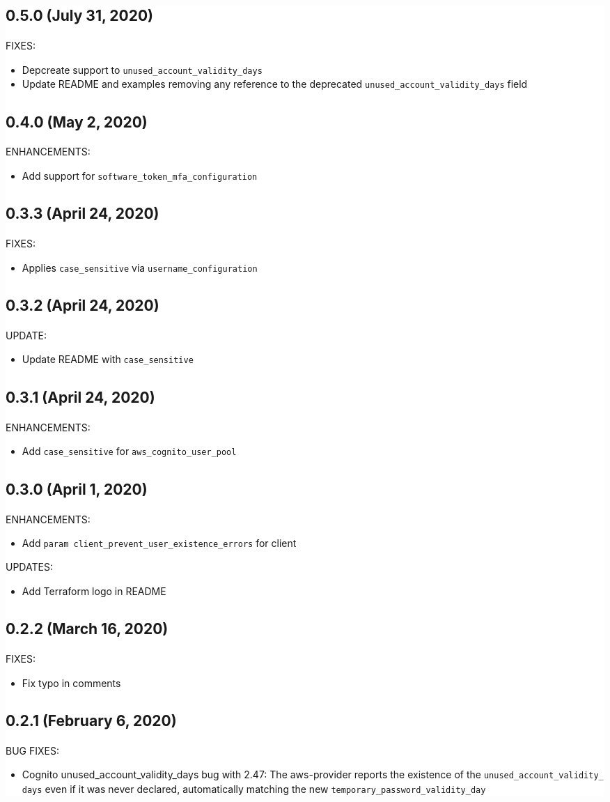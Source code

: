 ## 0.5.0 (July 31, 2020)

FIXES:

* Depcreate support to `unused_account_validity_days`
* Update README and examples removing any reference to the deprecated `unused_account_validity_days` field

## 0.4.0 (May 2, 2020)

ENHANCEMENTS:

* Add support for `software_token_mfa_configuration`

## 0.3.3 (April 24, 2020)

FIXES:

* Applies `case_sensitive` via `username_configuration`

## 0.3.2 (April 24, 2020)

UPDATE:

* Update README with `case_sensitive`

## 0.3.1 (April 24, 2020)

ENHANCEMENTS:

* Add `case_sensitive` for `aws_cognito_user_pool`

## 0.3.0 (April 1, 2020)

ENHANCEMENTS:

* Add `param client_prevent_user_existence_errors` for client

UPDATES:

* Add Terraform logo in README

## 0.2.2 (March 16, 2020)

FIXES:

* Fix typo in comments

## 0.2.1 (February 6, 2020)

BUG FIXES:

* Cognito unused_account_validity_days bug with 2.47:  The aws-provider reports the existence of the `unused_account_validity_days` even if it was never declared, automatically matching the new `temporary_password_validity_day`
